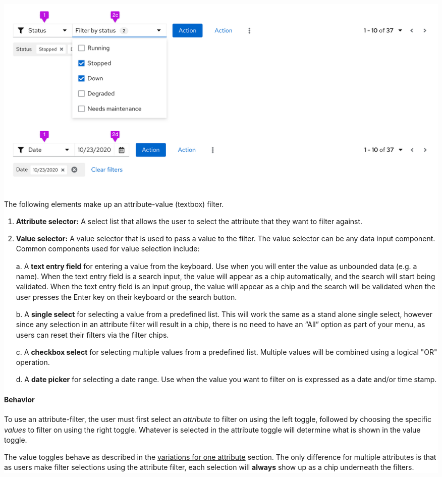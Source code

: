 <img src="./img/attribute-filter-checkbox.png" alt="Attribute filter with checkbox" />

<img src="./img/attribute-filter-date-picker.png" alt="Attribute filter with date picker" />

The following elements make up an attribute-value (textbox) filter.
1. **Attribute selector:** A select list that allows the user to select the attribute that they want to filter against.
2. **Value selector:** A value selector that is used to pass a value to the filter. The value selector can be any data input component. Common components used for value selection include:
  
    a. A **text entry field** for entering a value from the keyboard. Use when you will enter the value as unbounded data (e.g. a name). When the text entry field is a search input, the value will appear as a chip automatically, and the search will start being validated. When the text entry field is an input group, the value will appear as a chip and the search will be validated when the user presses the Enter key on their keyboard or the search button. 
   
    b. A **single select** for selecting a value from a predefined list. This will work the same as a stand alone single select, however since any selection in an attribute filter will result in a chip, there is no need to have an “All” option as part of your menu, as users can reset their filters via the filter chips.
    
    c. A **checkbox select** for selecting multiple values from a predefined list. Multiple values will be combined using a logical "OR" operation.
    
    d. A **date picker** for selecting a date range. Use when the value you want to filter on is expressed as a date and/or time stamp.

#### Behavior
To use an attribute-filter, the user must first select an _attribute_ to filter on using the left toggle, followed by choosing the specific _values_ to filter on using the right toggle. Whatever is selected in the attribute toggle will determine what is shown in the value toggle.

The value toggles behave as described in the [variations for one attribute](#variations-for-one-attribute) section. The only difference for multiple attributes is that as users make filter selections using the attribute filter, each selection will **always** show up as a chip underneath the filters.
